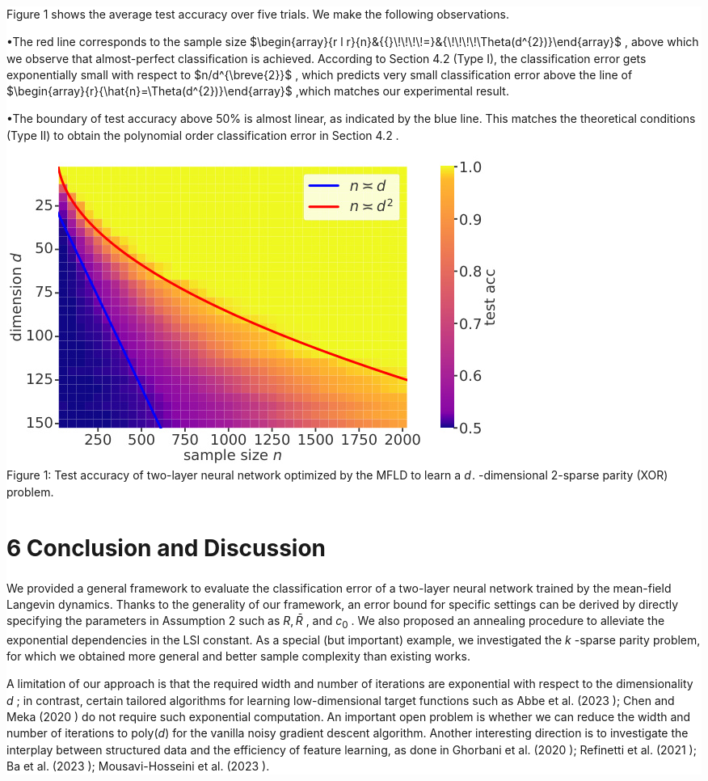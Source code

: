 Figure 1 shows the average test accuracy over five trials. We make the following observations.  

•The red line corresponds to the sample size $\begin{array}{r l r}{n}&{{}\!\!\!\!=}&{\!\!\!\!\Theta(d^{2})}\end{array}$ , above which we observe that almost-perfect classification is achieved. According to Section 4.2 (Type I), the classification error gets exponentially small with respect to $n/d^{\breve{2}}$ , which predicts very small classification error above the line of $\begin{array}{r}{\hat{n}=\Theta(d^{2})}\end{array}$ ,which matches our experimental result.  

•The boundary of test accuracy above $50\%$ is almost linear, as indicated by the blue line. This matches the theoretical conditions (Type II) to obtain the polynomial order classification error in Section 4.2 .  

![](images/15610757c915f124d56f23638545c4be53e9f8c2c1cfbfdd435bfb03bc81c1da.jpg)  
Figure 1: Test accuracy of two-layer neural network optimized by the MFLD to learn a $d\!.$ -dimensional 2-sparse parity (XOR) problem.  

# 6 Conclusion and Discussion  

We provided a general framework to evaluate the classification error of a two-layer neural network trained by the mean-field Langevin dynamics. Thanks to the generality of our framework, an error bound for specific settings can be derived by directly specifying the parameters in Assumption 2 such as $R,\bar{R}$ , and $c_{0}$ . We also proposed an annealing procedure to alleviate the exponential dependencies in the LSI constant. As a special (but important) example, we investigated the $k$ -sparse parity problem, for which we obtained more general and better sample complexity than existing works.  

A limitation of our approach is that the required width and number of iterations are exponential with respect to the dimensionality $d$ ; in contrast, certain tailored algorithms for learning low-dimensional target functions such as Abbe et al. (2023 ); Chen and Meka (2020 ) do not require such exponential computation. An important open problem is whether we can reduce the width and number of iterations to $\mathrm{poly}(d)$ for the vanilla noisy gradient descent algorithm. Another interesting direction is to investigate the interplay between structured data and the efficiency of feature learning, as done in Ghorbani et al. (2020 ); Refinetti et al. (2021 ); Ba et al. (2023 ); Mousavi-Hosseini et al. (2023 ).  
